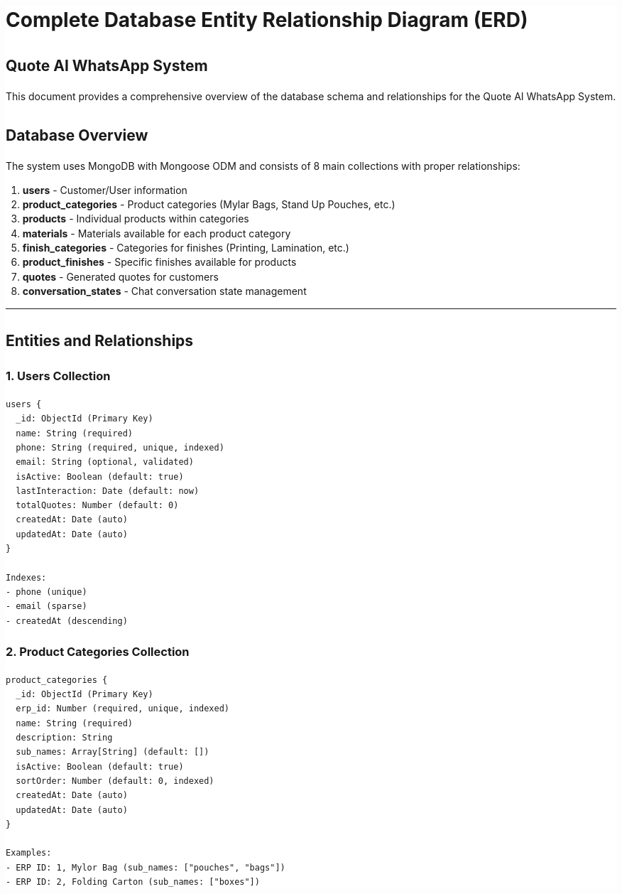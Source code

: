 # Complete Database Entity Relationship Diagram (ERD)
## Quote AI WhatsApp System

This document provides a comprehensive overview of the database schema and relationships for the Quote AI WhatsApp System.

## Database Overview

The system uses MongoDB with Mongoose ODM and consists of 8 main collections with proper relationships:

1. **users** - Customer/User information
2. **product_categories** - Product categories (Mylar Bags, Stand Up Pouches, etc.)
3. **products** - Individual products within categories
4. **materials** - Materials available for each product category
5. **finish_categories** - Categories for finishes (Printing, Lamination, etc.)
6. **product_finishes** - Specific finishes available for products
7. **quotes** - Generated quotes for customers
8. **conversation_states** - Chat conversation state management

---

## Entities and Relationships

### 1. Users Collection
```
users {
  _id: ObjectId (Primary Key)
  name: String (required)
  phone: String (required, unique, indexed)
  email: String (optional, validated)
  isActive: Boolean (default: true)
  lastInteraction: Date (default: now)
  totalQuotes: Number (default: 0)
  createdAt: Date (auto)
  updatedAt: Date (auto)
}

Indexes:
- phone (unique)
- email (sparse)
- createdAt (descending)
```

### 2. Product Categories Collection
```
product_categories {
  _id: ObjectId (Primary Key)
  erp_id: Number (required, unique, indexed)
  name: String (required)
  description: String
  sub_names: Array[String] (default: [])
  isActive: Boolean (default: true)
  sortOrder: Number (default: 0, indexed)
  createdAt: Date (auto)
  updatedAt: Date (auto)
}

Examples:
- ERP ID: 1, Mylor Bag (sub_names: ["pouches", "bags"])
- ERP ID: 2, Folding Carton (sub_names: ["boxes"])
```